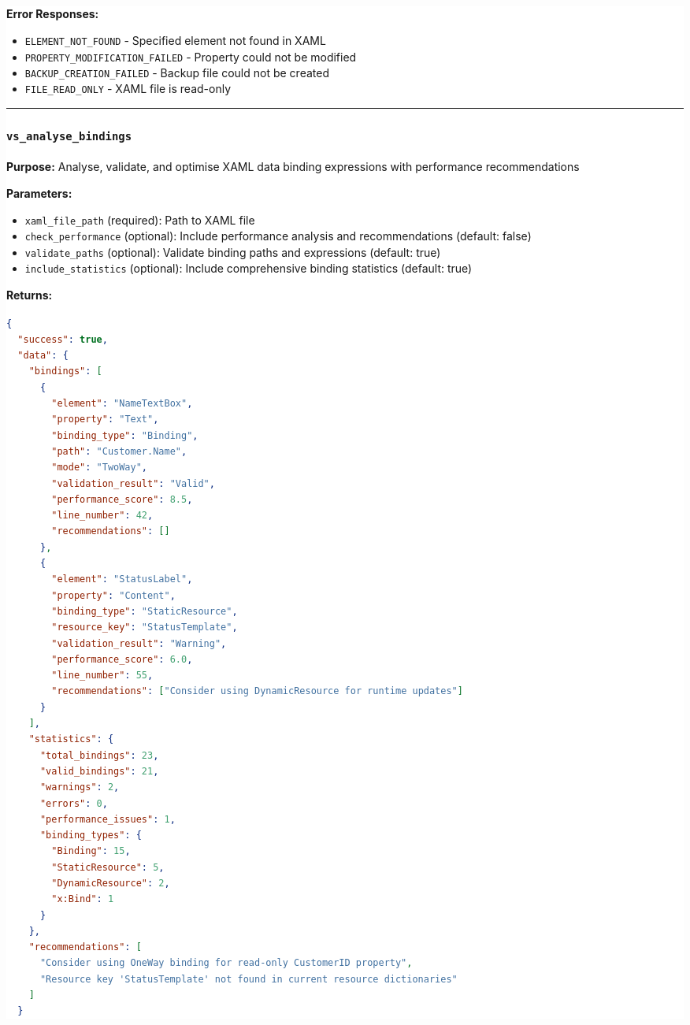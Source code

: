 **Error Responses:**
- `ELEMENT_NOT_FOUND` - Specified element not found in XAML
- `PROPERTY_MODIFICATION_FAILED` - Property could not be modified
- `BACKUP_CREATION_FAILED` - Backup file could not be created
- `FILE_READ_ONLY` - XAML file is read-only

---

### `vs_analyse_bindings`

**Purpose:** Analyse, validate, and optimise XAML data binding expressions with performance recommendations

**Parameters:**
- `xaml_file_path` (required): Path to XAML file
- `check_performance` (optional): Include performance analysis and recommendations (default: false)
- `validate_paths` (optional): Validate binding paths and expressions (default: true)
- `include_statistics` (optional): Include comprehensive binding statistics (default: true)

**Returns:**
```json
{
  "success": true,
  "data": {
    "bindings": [
      {
        "element": "NameTextBox",
        "property": "Text",
        "binding_type": "Binding",
        "path": "Customer.Name",
        "mode": "TwoWay",
        "validation_result": "Valid",
        "performance_score": 8.5,
        "line_number": 42,
        "recommendations": []
      },
      {
        "element": "StatusLabel",
        "property": "Content",
        "binding_type": "StaticResource",
        "resource_key": "StatusTemplate",
        "validation_result": "Warning",
        "performance_score": 6.0,
        "line_number": 55,
        "recommendations": ["Consider using DynamicResource for runtime updates"]
      }
    ],
    "statistics": {
      "total_bindings": 23,
      "valid_bindings": 21,
      "warnings": 2,
      "errors": 0,
      "performance_issues": 1,
      "binding_types": {
        "Binding": 15,
        "StaticResource": 5,
        "DynamicResource": 2,
        "x:Bind": 1
      }
    },
    "recommendations": [
      "Consider using OneWay binding for read-only CustomerID property",
      "Resource key 'StatusTemplate' not found in current resource dictionaries"
    ]
  }
```